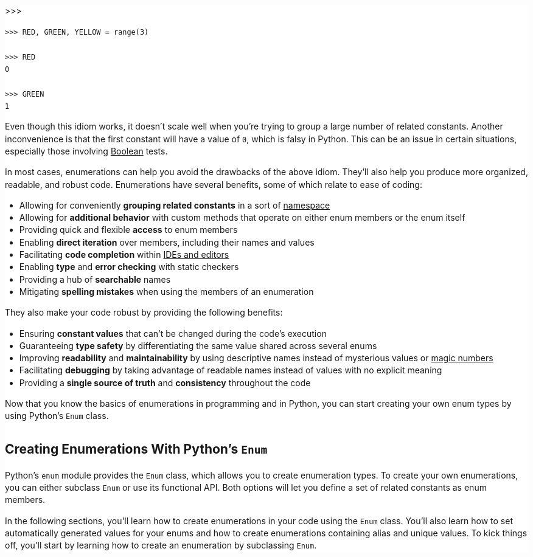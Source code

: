 \>>>

```
>>> RED, GREEN, YELLOW = range(3)

>>> RED
0

>>> GREEN
1

```

Even though this idiom works, it doesn’t scale well when you’re trying to group a large number of related constants. Another inconvenience is that the first constant will have a value of `0`, which is falsy in Python. This can be an issue in certain situations, especially those involving [Boolean](https://realpython.com/python-boolean/) tests.

In most cases, enumerations can help you avoid the drawbacks of the above idiom. They’ll also help you produce more organized, readable, and robust code. Enumerations have several benefits, some of which relate to ease of coding:

-   Allowing for conveniently **grouping related constants** in a sort of [namespace](https://realpython.com/python-namespaces-scope/)
-   Allowing for **additional behavior** with custom methods that operate on either enum members or the enum itself
-   Providing quick and flexible **access** to enum members
-   Enabling **direct iteration** over members, including their names and values
-   Facilitating **code completion** within [IDEs and editors](https://realpython.com/python-ides-code-editors-guide/)
-   Enabling **type** and **error checking** with static checkers
-   Providing a hub of **searchable** names
-   Mitigating **spelling mistakes** when using the members of an enumeration

They also make your code robust by providing the following benefits:

-   Ensuring **constant values** that can’t be changed during the code’s execution
-   Guaranteeing **type safety** by differentiating the same value shared across several enums
-   Improving **readability** and **maintainability** by using descriptive names instead of mysterious values or [magic numbers](https://en.wikipedia.org/wiki/Magic_number_(programming))
-   Facilitating **debugging** by taking advantage of readable names instead of values with no explicit meaning
-   Providing a **single source of truth** and **consistency** throughout the code

Now that you know the basics of enumerations in programming and in Python, you can start creating your own enum types by using Python’s `Enum` class.

## Creating Enumerations With Python’s `Enum`

Python’s `enum` module provides the `Enum` class, which allows you to create enumeration types. To create your own enumerations, you can either subclass `Enum` or use its functional API. Both options will let you define a set of related constants as enum members.

In the following sections, you’ll learn how to create enumerations in your code using the `Enum` class. You’ll also learn how to set automatically generated values for your enums and how to create enumerations containing alias and unique values. To kick things off, you’ll start by learning how to create an enumeration by subclassing `Enum`.
